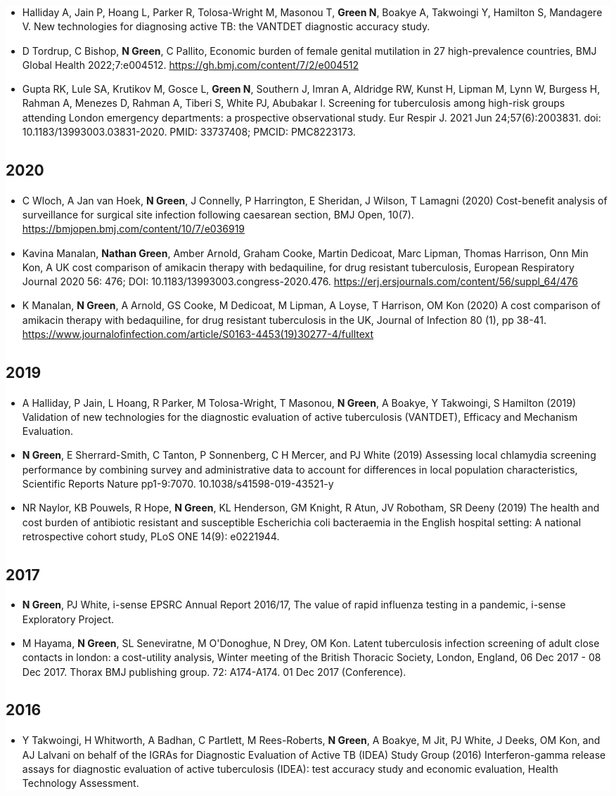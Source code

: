 * Halliday A, Jain P, Hoang L, Parker R, Tolosa-Wright M, Masonou T, **Green N**, Boakye A, Takwoingi Y, Hamilton S, Mandagere V. New technologies for diagnosing active TB: the VANTDET diagnostic accuracy study.

* D Tordrup, C Bishop, **N Green**, C Pallito, Economic burden of female genital mutilation in 27 high-prevalence countries, BMJ Global Health 2022;7:e004512. https://gh.bmj.com/content/7/2/e004512

* Gupta RK, Lule SA, Krutikov M, Gosce L, **Green N**, Southern J, Imran A, Aldridge RW, Kunst H, Lipman M, Lynn W, Burgess H, Rahman A, Menezes D, Rahman A, Tiberi S, White PJ, Abubakar I. Screening for tuberculosis among high-risk groups attending London emergency departments: a prospective observational study. Eur Respir J. 2021 Jun 24;57(6):2003831. doi: 10.1183/13993003.03831-2020. PMID: 33737408; PMCID: PMC8223173.

## 2020
* C Wloch, A Jan van Hoek, **N Green**, J Connelly, P Harrington, E Sheridan, J Wilson, T Lamagni (2020) Cost-benefit analysis of surveillance for surgical site infection following caesarean section, BMJ Open, 10(7). https://bmjopen.bmj.com/content/10/7/e036919

* Kavina Manalan, **Nathan Green**, Amber Arnold, Graham Cooke, Martin Dedicoat, Marc Lipman, Thomas Harrison, Onn Min Kon, A UK cost comparison of amikacin therapy with bedaquiline, for drug resistant tuberculosis, European Respiratory Journal 2020 56: 476; DOI: 10.1183/13993003.congress-2020.476. https://erj.ersjournals.com/content/56/suppl_64/476

* K Manalan, **N Green**, A Arnold, GS Cooke, M Dedicoat, M Lipman, A Loyse, T Harrison, OM Kon (2020) A cost comparison of amikacin therapy with bedaquiline, for drug resistant tuberculosis in the UK, Journal of Infection 80 (1), pp 38-41. https://www.journalofinfection.com/article/S0163-4453(19)30277-4/fulltext

## 2019
* A Halliday, P Jain, L Hoang, R Parker, M Tolosa-Wright, T Masonou, **N Green**, A Boakye, Y Takwoingi, S Hamilton (2019) Validation of new technologies for the diagnostic evaluation of active tuberculosis (VANTDET), Efficacy and Mechanism Evaluation.

* **N Green**, E Sherrard-Smith, C Tanton, P Sonnenberg, C H Mercer, and PJ White (2019) Assessing local chlamydia screening performance by combining survey and administrative data to account for differences in local population characteristics, Scientific Reports Nature pp1-9:7070. 10.1038/s41598-019-43521-y

* NR Naylor, KB Pouwels, R Hope, **N Green**, KL Henderson, GM Knight, R Atun, JV Robotham, SR Deeny (2019) The health and cost burden of antibiotic resistant and susceptible Escherichia coli bacteraemia in the English hospital setting: A national retrospective cohort study, PLoS ONE 14(9): e0221944.

## 2017
* **N Green**, PJ White, i-sense EPSRC Annual Report 2016/17, The value of rapid influenza testing in a pandemic, i-sense Exploratory Project.

* M Hayama, **N Green**, SL Seneviratne, M O'Donoghue, N Drey, OM Kon. Latent tuberculosis infection screening of adult close contacts in london: a cost-utility analysis, Winter meeting of the British Thoracic Society, London, England, 06 Dec 2017 - 08 Dec 2017. Thorax BMJ publishing group. 72: A174-A174. 01 Dec 2017 (Conference).

## 2016
* Y Takwoingi, H Whitworth, A Badhan, C Partlett, M Rees-Roberts, **N Green**, A Boakye, M Jit, PJ White, J Deeks, OM Kon, and AJ Lalvani on behalf of the IGRAs for Diagnostic Evaluation of Active TB (IDEA) Study Group (2016) Interferon-gamma release assays for diagnostic evaluation of active tuberculosis (IDEA): test accuracy study and economic evaluation, Health Technology Assessment.
